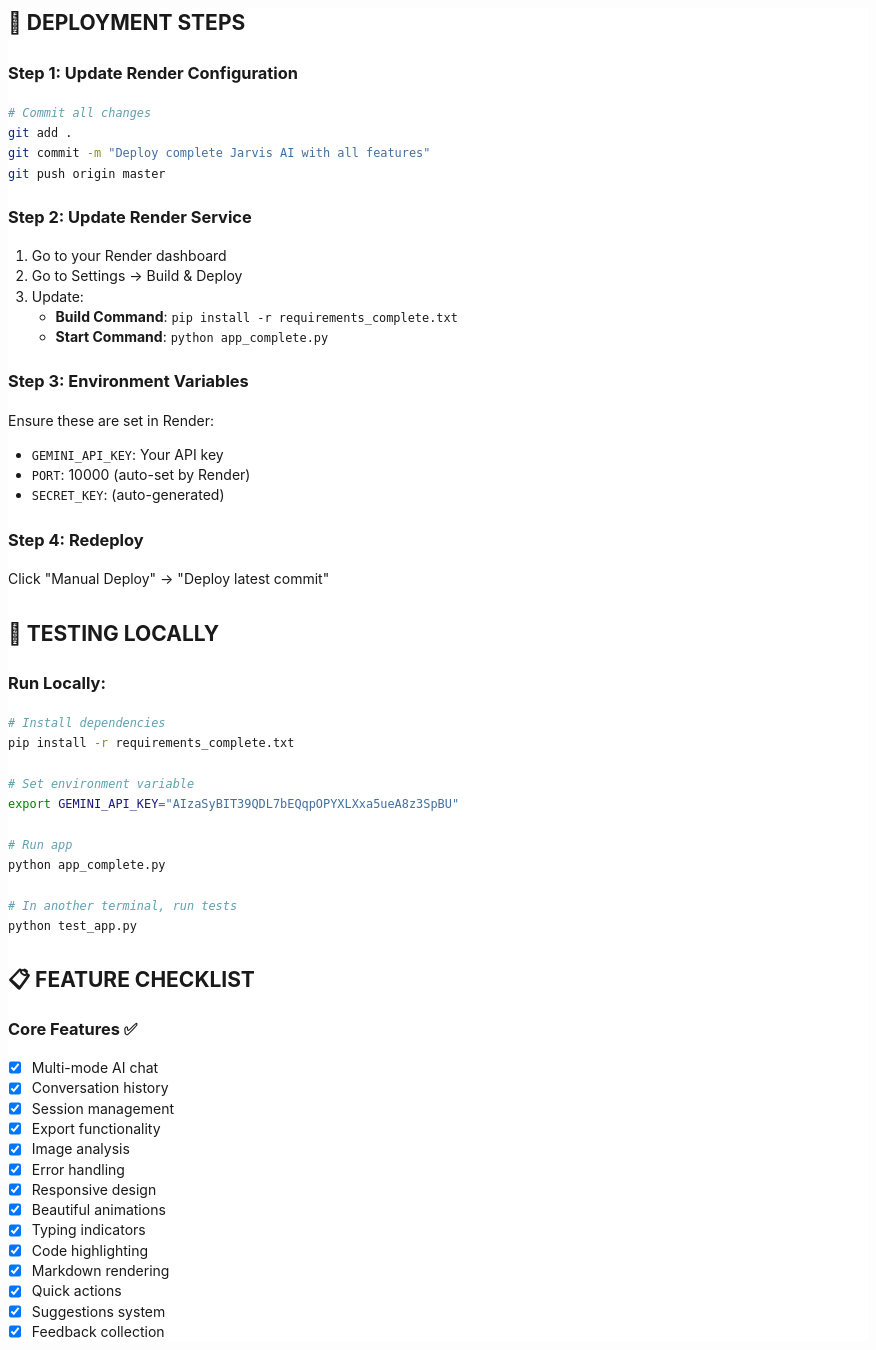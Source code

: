 ## 🚀 DEPLOYMENT STEPS

### Step 1: Update Render Configuration
```bash
# Commit all changes
git add .
git commit -m "Deploy complete Jarvis AI with all features"
git push origin master
```

### Step 2: Update Render Service
1. Go to your Render dashboard
2. Go to Settings → Build & Deploy
3. Update:
   - **Build Command**: `pip install -r requirements_complete.txt`
   - **Start Command**: `python app_complete.py`

### Step 3: Environment Variables
Ensure these are set in Render:
- `GEMINI_API_KEY`: Your API key
- `PORT`: 10000 (auto-set by Render)
- `SECRET_KEY`: (auto-generated)

### Step 4: Redeploy
Click "Manual Deploy" → "Deploy latest commit"

## 🧪 TESTING LOCALLY

### Run Locally:
```bash
# Install dependencies
pip install -r requirements_complete.txt

# Set environment variable
export GEMINI_API_KEY="AIzaSyBIT39QDL7bEQqpOPYXLXxa5ueA8z3SpBU"

# Run app
python app_complete.py

# In another terminal, run tests
python test_app.py
```

## 📋 FEATURE CHECKLIST

### Core Features ✅
- [x] Multi-mode AI chat
- [x] Conversation history
- [x] Session management
- [x] Export functionality
- [x] Image analysis
- [x] Error handling
- [x] Responsive design
- [x] Beautiful animations
- [x] Typing indicators
- [x] Code highlighting
- [x] Markdown rendering
- [x] Quick actions
- [x] Suggestions system
- [x] Feedback collection

